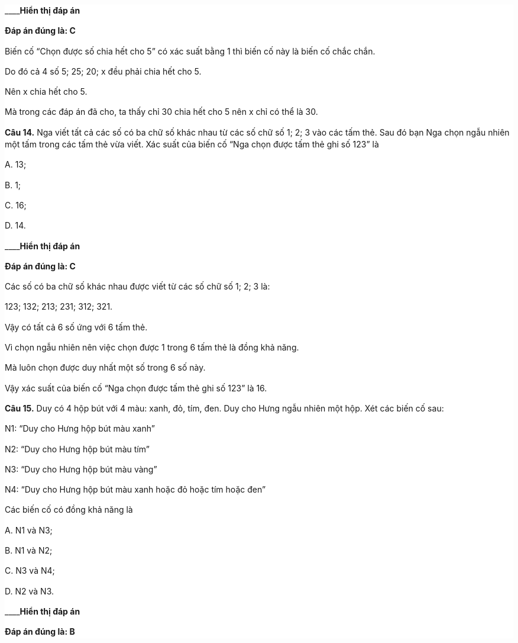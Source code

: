 ____**Hiển thị đáp án**

**Đáp án đúng là: C**

Biến cố “Chọn được số chia hết cho 5” có xác suất bằng 1 thì biến cố này là biến cố chắc chắn.

Do đó cả 4 số 5; 25; 20; x đều phải chia hết cho 5.

Nên x chia hết cho 5.

Mà trong các đáp án đã cho, ta thấy chỉ 30 chia hết cho 5 nên x chỉ có thể là 30.

**Câu 14.** Nga viết tất cả các số có ba chữ số khác nhau từ các số chữ số 1; 2; 3 vào các tấm thẻ. Sau đó bạn Nga chọn ngẫu nhiên một tấm trong các tấm thẻ vừa viết. Xác suất của biến cố “Nga chọn được tấm thẻ ghi số 123” là 

A. 13;

B. 1;

C. 16;

D. 14.

____**Hiển thị đáp án**

**Đáp án đúng là: C**

Các số có ba chữ số khác nhau được viết từ các số chữ số 1; 2; 3 là:

123; 132; 213; 231; 312; 321. 

Vậy có tất cả 6 số ứng với 6 tấm thẻ.

Vì chọn ngẫu nhiên nên việc chọn được 1 trong 6 tấm thẻ là đồng khả năng.

Mà luôn chọn được duy nhất một số trong 6 số này.

Vậy xác suất của biến cố “Nga chọn được tấm thẻ ghi số 123” là 16.

**Câu 15.** Duy có 4 hộp bút với 4 màu: xanh, đỏ, tím, đen. Duy cho Hưng ngẫu nhiên một hộp. Xét các biến cố sau:

N1: “Duy cho Hưng hộp bút màu xanh”

N2: “Duy cho Hưng hộp bút màu tím”

N3: “Duy cho Hưng hộp bút màu vàng”

N4: “Duy cho Hưng hộp bút màu xanh hoặc đỏ hoặc tím hoặc đen”

Các biến cố có đồng khả năng là

A. N1 và N3;

B. N1 và N2;

C. N3 và N4;

D. N2 và N3.

____**Hiển thị đáp án**

**Đáp án đúng là: B**
